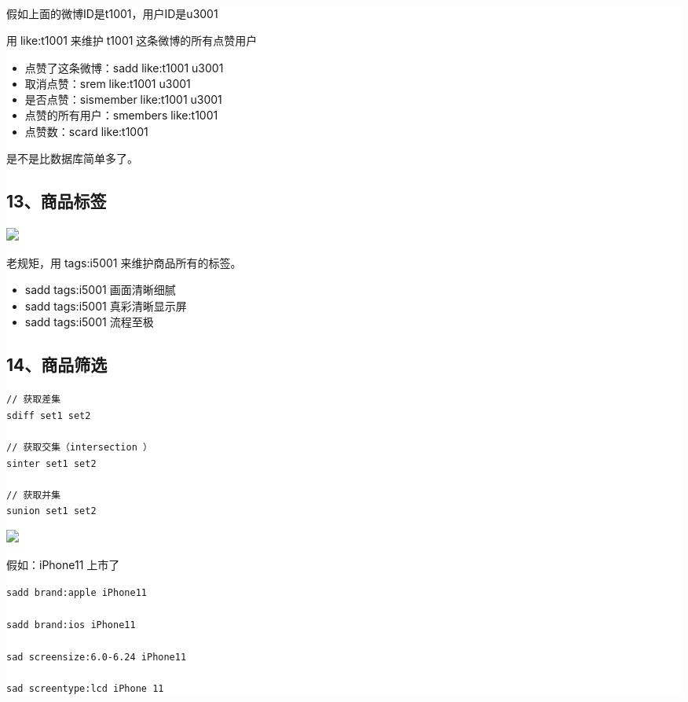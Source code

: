 
假如上面的微博ID是t1001，用户ID是u3001

用 like:t1001 来维护 t1001 这条微博的所有点赞用户

* 点赞了这条微博：sadd like:t1001 u3001
* 取消点赞：srem like:t1001 u3001
* 是否点赞：sismember like:t1001 u3001
* 点赞的所有用户：smembers like:t1001
* 点赞数：scard like:t1001

是不是比数据库简单多了。

## 13、商品标签

<div align="left">
    <img src="https://offercome.cn/images/middleware/redis/8-3.png" width="560px">
</div>


老规矩，用 tags:i5001 来维护商品所有的标签。

* sadd tags:i5001 画面清晰细腻
* sadd tags:i5001 真彩清晰显示屏
* sadd tags:i5001 流程至极


## 14、商品筛选

```
// 获取差集
sdiff set1 set2

// 获取交集（intersection ）
sinter set1 set2

// 获取并集
sunion set1 set2
```

<div align="left">
    <img src="https://offercome.cn/images/middleware/redis/8-4.png" width="560px">
</div>

假如：iPhone11 上市了

```
sadd brand:apple iPhone11

sadd brand:ios iPhone11

sad screensize:6.0-6.24 iPhone11

sad screentype:lcd iPhone 11
```
